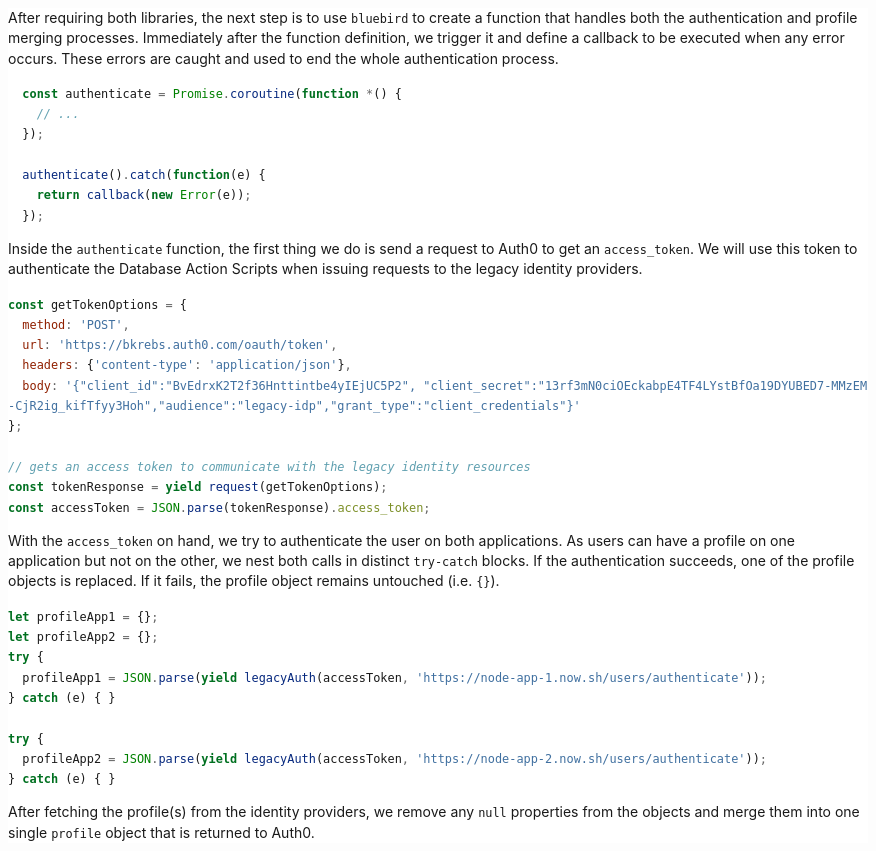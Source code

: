 After requiring both libraries, the next step is to use `bluebird` to create a function that handles both the authentication and profile merging processes. Immediately after the function definition, we trigger it and define a callback to be executed when any error occurs. These errors are caught and used to end the whole authentication process.

```js
  const authenticate = Promise.coroutine(function *() {
    // ...
  });

  authenticate().catch(function(e) {
    return callback(new Error(e));
  });
```

Inside the `authenticate` function, the first thing we do is send a request to Auth0 to get an `access_token`. We will use this token to authenticate the Database Action Scripts when issuing requests to the legacy identity providers.

```js
const getTokenOptions = {
  method: 'POST',
  url: 'https://bkrebs.auth0.com/oauth/token',
  headers: {'content-type': 'application/json'},
  body: '{"client_id":"BvEdrxK2T2f36Hnttintbe4yIEjUC5P2", "client_secret":"13rf3mN0ciOEckabpE4TF4LYstBfOa19DYUBED7-MMzEM-CjR2ig_kifTfyy3Hoh","audience":"legacy-idp","grant_type":"client_credentials"}'
};

// gets an access token to communicate with the legacy identity resources
const tokenResponse = yield request(getTokenOptions);
const accessToken = JSON.parse(tokenResponse).access_token;
```

With the `access_token` on hand, we try to authenticate the user on both applications. As users can have a profile on one application but not on the other, we nest both calls in distinct `try-catch` blocks. If the authentication succeeds, one of the profile objects is replaced. If it fails, the profile object remains untouched (i.e. `{}`).

```js
let profileApp1 = {};
let profileApp2 = {};
try {
  profileApp1 = JSON.parse(yield legacyAuth(accessToken, 'https://node-app-1.now.sh/users/authenticate'));
} catch (e) { }

try {
  profileApp2 = JSON.parse(yield legacyAuth(accessToken, 'https://node-app-2.now.sh/users/authenticate'));
} catch (e) { }
```

After fetching the profile(s) from the identity providers, we remove any `null` properties from the objects and merge them into one single `profile` object that is returned to Auth0.
